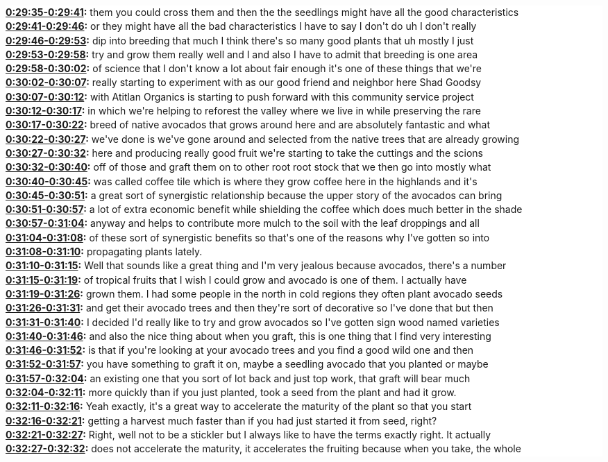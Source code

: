 **[0:29:35-0:29:41](https://regenerativeskills.com/abundantedge-lee-reich/#t=0:29:35):**  them you could cross them and then the the seedlings might have all the good characteristics  
**[0:29:41-0:29:46](https://regenerativeskills.com/abundantedge-lee-reich/#t=0:29:41):**  or they might have all the bad characteristics I have to say I don't do uh I don't really  
**[0:29:46-0:29:53](https://regenerativeskills.com/abundantedge-lee-reich/#t=0:29:46):**  dip into breeding that much I think there's so many good plants that uh mostly I just  
**[0:29:53-0:29:58](https://regenerativeskills.com/abundantedge-lee-reich/#t=0:29:53):**  try and grow them really well and I and also I have to admit that breeding is one area  
**[0:29:58-0:30:02](https://regenerativeskills.com/abundantedge-lee-reich/#t=0:29:58):**  of science that I don't know a lot about fair enough it's one of these things that we're  
**[0:30:02-0:30:07](https://regenerativeskills.com/abundantedge-lee-reich/#t=0:30:02):**  really starting to experiment with as our good friend and neighbor here Shad Goodsy  
**[0:30:07-0:30:12](https://regenerativeskills.com/abundantedge-lee-reich/#t=0:30:07):**  with Atitlan Organics is starting to push forward with this community service project  
**[0:30:12-0:30:17](https://regenerativeskills.com/abundantedge-lee-reich/#t=0:30:12):**  in which we're helping to reforest the valley where we live in while preserving the rare  
**[0:30:17-0:30:22](https://regenerativeskills.com/abundantedge-lee-reich/#t=0:30:17):**  breed of native avocados that grows around here and are absolutely fantastic and what  
**[0:30:22-0:30:27](https://regenerativeskills.com/abundantedge-lee-reich/#t=0:30:22):**  we've done is we've gone around and selected from the native trees that are already growing  
**[0:30:27-0:30:32](https://regenerativeskills.com/abundantedge-lee-reich/#t=0:30:27):**  here and producing really good fruit we're starting to take the cuttings and the scions  
**[0:30:32-0:30:40](https://regenerativeskills.com/abundantedge-lee-reich/#t=0:30:32):**  off of those and graft them on to other root root stock that we then go into mostly what  
**[0:30:40-0:30:45](https://regenerativeskills.com/abundantedge-lee-reich/#t=0:30:40):**  was called coffee tile which is where they grow coffee here in the highlands and it's  
**[0:30:45-0:30:51](https://regenerativeskills.com/abundantedge-lee-reich/#t=0:30:45):**  a great sort of synergistic relationship because the upper story of the avocados can bring  
**[0:30:51-0:30:57](https://regenerativeskills.com/abundantedge-lee-reich/#t=0:30:51):**  a lot of extra economic benefit while shielding the coffee which does much better in the shade  
**[0:30:57-0:31:04](https://regenerativeskills.com/abundantedge-lee-reich/#t=0:30:57):**  anyway and helps to contribute more mulch to the soil with the leaf droppings and all  
**[0:31:04-0:31:08](https://regenerativeskills.com/abundantedge-lee-reich/#t=0:31:04):**  of these sort of synergistic benefits so that's one of the reasons why I've gotten so into  
**[0:31:08-0:31:10](https://regenerativeskills.com/abundantedge-lee-reich/#t=0:31:08):**  propagating plants lately.  
**[0:31:10-0:31:15](https://regenerativeskills.com/abundantedge-lee-reich/#t=0:31:10):**  Well that sounds like a great thing and I'm very jealous because avocados, there's a number  
**[0:31:15-0:31:19](https://regenerativeskills.com/abundantedge-lee-reich/#t=0:31:15):**  of tropical fruits that I wish I could grow and avocado is one of them. I actually have  
**[0:31:19-0:31:26](https://regenerativeskills.com/abundantedge-lee-reich/#t=0:31:19):**  grown them. I had some people in the north in cold regions they often plant avocado seeds  
**[0:31:26-0:31:31](https://regenerativeskills.com/abundantedge-lee-reich/#t=0:31:26):**  and get their avocado trees and then they're sort of decorative so I've done that but then  
**[0:31:31-0:31:40](https://regenerativeskills.com/abundantedge-lee-reich/#t=0:31:31):**  I decided I'd really like to try and grow avocados so I've gotten sign wood named varieties  
**[0:31:40-0:31:46](https://regenerativeskills.com/abundantedge-lee-reich/#t=0:31:40):**  and also the nice thing about when you graft, this is one thing that I find very interesting  
**[0:31:46-0:31:52](https://regenerativeskills.com/abundantedge-lee-reich/#t=0:31:46):**  is that if you're looking at your avocado trees and you find a good wild one and then  
**[0:31:52-0:31:57](https://regenerativeskills.com/abundantedge-lee-reich/#t=0:31:52):**  you have something to graft it on, maybe a seedling avocado that you planted or maybe  
**[0:31:57-0:32:04](https://regenerativeskills.com/abundantedge-lee-reich/#t=0:31:57):**  an existing one that you sort of lot back and just top work, that graft will bear much  
**[0:32:04-0:32:11](https://regenerativeskills.com/abundantedge-lee-reich/#t=0:32:04):**  more quickly than if you just planted, took a seed from the plant and had it grow.  
**[0:32:11-0:32:16](https://regenerativeskills.com/abundantedge-lee-reich/#t=0:32:11):**  Yeah exactly, it's a great way to accelerate the maturity of the plant so that you start  
**[0:32:16-0:32:21](https://regenerativeskills.com/abundantedge-lee-reich/#t=0:32:16):**  getting a harvest much faster than if you had just started it from seed, right?  
**[0:32:21-0:32:27](https://regenerativeskills.com/abundantedge-lee-reich/#t=0:32:21):**  Right, well not to be a stickler but I always like to have the terms exactly right. It actually  
**[0:32:27-0:32:32](https://regenerativeskills.com/abundantedge-lee-reich/#t=0:32:27):**  does not accelerate the maturity, it accelerates the fruiting because when you take, the whole  